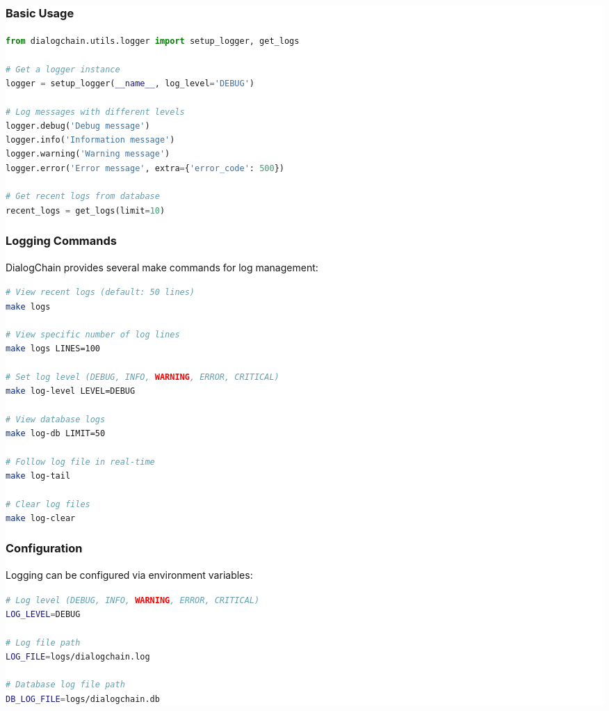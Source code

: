 ### Basic Usage

```python
from dialogchain.utils.logger import setup_logger, get_logs

# Get a logger instance
logger = setup_logger(__name__, log_level='DEBUG')

# Log messages with different levels
logger.debug('Debug message')
logger.info('Information message')
logger.warning('Warning message')
logger.error('Error message', extra={'error_code': 500})

# Get recent logs from database
recent_logs = get_logs(limit=10)
```

### Logging Commands

DialogChain provides several make commands for log management:

```bash
# View recent logs (default: 50 lines)
make logs

# View specific number of log lines
make logs LINES=100

# Set log level (DEBUG, INFO, WARNING, ERROR, CRITICAL)
make log-level LEVEL=DEBUG

# View database logs
make log-db LIMIT=50

# Follow log file in real-time
make log-tail

# Clear log files
make log-clear
```

### Configuration

Logging can be configured via environment variables:

```bash
# Log level (DEBUG, INFO, WARNING, ERROR, CRITICAL)
LOG_LEVEL=DEBUG

# Log file path
LOG_FILE=logs/dialogchain.log

# Database log file path
DB_LOG_FILE=logs/dialogchain.db
```
